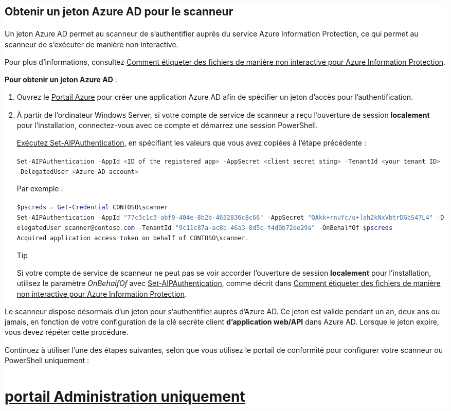 ## <a name="get-an-azure-ad-token-for-the-scanner"></a>Obtenir un jeton Azure AD pour le scanneur

Un jeton Azure AD permet au scanneur de s’authentifier auprès du service Azure Information Protection, ce qui permet au scanneur de s’exécuter de manière non interactive.

Pour plus d’informations, consultez [Comment étiqueter des fichiers de manière non interactive pour Azure Information Protection](/azure/information-protection/rms-client/clientv2-admin-guide-powershell#how-to-label-files-non-interactively-for-azure-information-protection).

**Pour obtenir un jeton Azure AD** :

1. Ouvrez le [Portail Azure](https://portal.azure.com/) pour créer une application Azure AD afin de spécifier un jeton d’accès pour l’authentification.

2. À partir de l’ordinateur Windows Server, si votre compte de service de scanneur a reçu l’ouverture de session **localement** pour l’installation, connectez-vous avec ce compte et démarrez une session PowerShell.

    [Exécutez Set-AIPAuthentication](/powershell/module/azureinformationprotection/set-aipauthentication), en spécifiant les valeurs que vous avez copiées à l’étape précédente :

    ```PowerShell
    Set-AIPAuthentication -AppId <ID of the registered app> -AppSecret <client secret sting> -TenantId <your tenant ID> -DelegatedUser <Azure AD account>
    ```

    Par exemple :

    ```PowerShell
    $pscreds = Get-Credential CONTOSO\scanner
    Set-AIPAuthentication -AppId "77c3c1c3-abf9-404e-8b2b-4652836c8c66" -AppSecret "OAkk+rnuYc/u+]ah2kNxVbtrDGbS47L4" -DelegatedUser scanner@contoso.com -TenantId "9c11c87a-ac8b-46a3-8d5c-f4d0b72ee29a" -OnBehalfOf $pscreds
    Acquired application access token on behalf of CONTOSO\scanner.
    ```

    > [!TIP]
    > Si votre compte de service de scanneur ne peut pas se voir accorder l’ouverture de session **localement** pour l’installation, utilisez le paramètre *OnBehalfOf* avec [Set-AIPAuthentication](/powershell/module/azureinformationprotection/set-aipauthentication), comme décrit dans [Comment étiqueter des fichiers de manière non interactive pour Azure Information Protection](/azure/information-protection/rms-client/clientv2-admin-guide-powershell#how-to-label-files-non-interactively-for-azure-information-protection).
    >

Le scanneur dispose désormais d’un jeton pour s’authentifier auprès d’Azure AD. Ce jeton est valide pendant un an, deux ans ou jamais, en fonction de votre configuration de la clé secrète client **d’application web/API** dans Azure AD. Lorsque le jeton expire, vous devez répéter cette procédure.

Continuez à utiliser l’une des étapes suivantes, selon que vous utilisez le portail de conformité pour configurer votre scanneur ou PowerShell uniquement :

# <a name="admin-portal-only"></a>[portail Administration uniquement](#tab/azure-portal-only)

